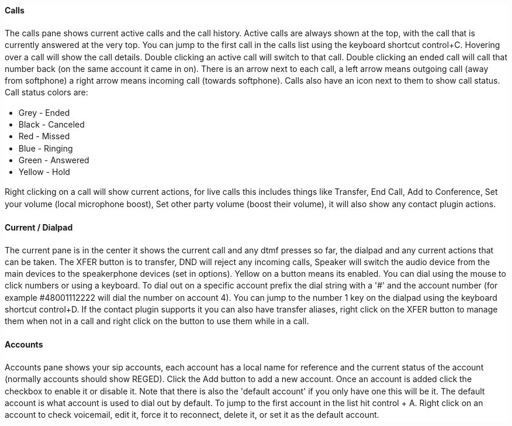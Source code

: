 #### Calls

The calls pane shows current active calls and the call history. Active
calls are always shown at the top, with the call that is currently
answered at the very top. You can jump to the first call in the calls
list using the keyboard shortcut control+C. Hovering over a call will
show the call details. Double clicking an active call will switch to
that call. Double clicking an ended call will call that number back (on
the same account it came in on). There is an arrow next to each call, a
left arrow means outgoing call (away from softphone) a right arrow means
incoming call (towards softphone). Calls also have an icon next to them
to show call status. Call status colors are:

-   Grey - Ended
-   Black - Canceled
-   Red - Missed
-   Blue - Ringing
-   Green - Answered
-   Yellow - Hold

Right clicking on a call will show current actions, for live calls this
includes things like Transfer, End Call, Add to Conference, Set your
volume (local microphone boost), Set other party volume (boost their
volume), it will also show any contact plugin actions.

#### Current / Dialpad

The current pane is in the center it shows the current call and any dtmf
presses so far, the dialpad and any current actions that can be taken.
The XFER button is to transfer, DND will reject any incoming calls,
Speaker will switch the audio device from the main devices to the
speakerphone devices (set in options). Yellow on a button means its
enabled. You can dial using the mouse to click numbers or using a
keyboard. To dial out on a specific account prefix the dial string with
a '\#' and the account number (for example \#48001112222 will dial the
number on account 4). You can jump to the number 1 key on the dialpad
using the keyboard shortcut control+D. If the contact plugin supports it
you can also have transfer aliases, right click on the XFER button to
manage them when not in a call and right click on the button to use them
while in a call.

#### Accounts

Accounts pane shows your sip accounts, each account has a local name for
reference and the current status of the account (normally accounts
should show REGED). Click the Add button to add a new account. Once an
account is added click the checkbox to enable it or disable it. Note
that there is also the 'default account' if you only have one this will
be it. The default account is what account is used to dial out by
default. To jump to the first account in the list hit control + A. Right
click on an account to check voicemail, edit it, force it to reconnect,
delete it, or set it as the default account.
